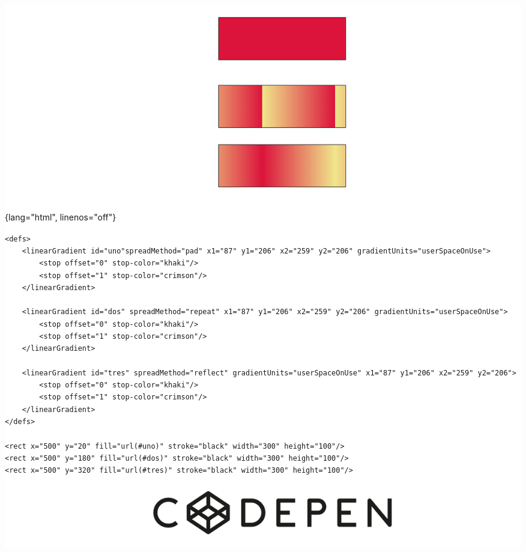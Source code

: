 ![](images/capitulo-8/Capitulo-8-spreadMethod.jpg)

{lang="html", linenos="off"}
~~~~~~~
<defs>
	<linearGradient id="uno"spreadMethod="pad" x1="87" y1="206" x2="259" y2="206" gradientUnits="userSpaceOnUse">
		<stop offset="0" stop-color="khaki"/>
		<stop offset="1" stop-color="crimson"/>
	</linearGradient>

	<linearGradient id="dos" spreadMethod="repeat" x1="87" y1="206" x2="259" y2="206" gradientUnits="userSpaceOnUse">
		<stop offset="0" stop-color="khaki"/>
		<stop offset="1" stop-color="crimson"/>
	</linearGradient>

	<linearGradient id="tres" spreadMethod="reflect" gradientUnits="userSpaceOnUse" x1="87" y1="206" x2="259" y2="206">
		<stop offset="0" stop-color="khaki"/>
		<stop offset="1" stop-color="crimson"/>
	</linearGradient>
</defs>

<rect x="500" y="20" fill="url(#uno)" stroke="black" width="300" height="100"/>
<rect x="500" y="180" fill="url(#dos)" stroke="black" width="300" height="100"/>
<rect x="500" y="320" fill="url(#tres)" stroke="black" width="300" height="100"/>
~~~~~~~
[![](images/logo-codepen.jpg)](http://codepen.io/jorgeatgu/details/kmsGi/)
